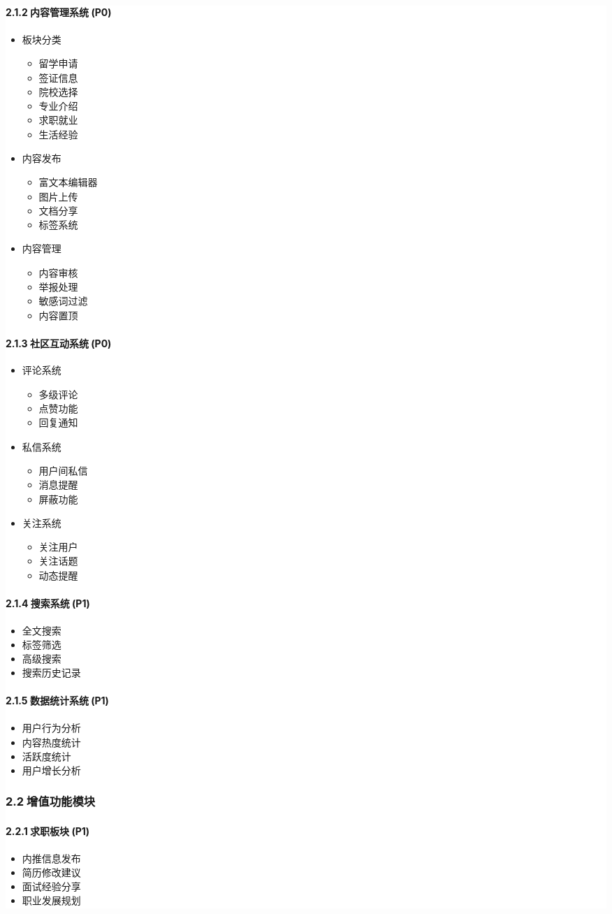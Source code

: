 
#### 2.1.2 内容管理系统 (P0)
- 板块分类
  * 留学申请
  * 签证信息
  * 院校选择
  * 专业介绍
  * 求职就业
  * 生活经验

- 内容发布
  * 富文本编辑器
  * 图片上传
  * 文档分享
  * 标签系统

- 内容管理
  * 内容审核
  * 举报处理
  * 敏感词过滤
  * 内容置顶

#### 2.1.3 社区互动系统 (P0)
- 评论系统
  * 多级评论
  * 点赞功能
  * 回复通知

- 私信系统
  * 用户间私信
  * 消息提醒
  * 屏蔽功能

- 关注系统
  * 关注用户
  * 关注话题
  * 动态提醒

#### 2.1.4 搜索系统 (P1)
- 全文搜索
- 标签筛选
- 高级搜索
- 搜索历史记录

#### 2.1.5 数据统计系统 (P1)
- 用户行为分析
- 内容热度统计
- 活跃度统计
- 用户增长分析


### 2.2 增值功能模块

#### 2.2.1 求职板块 (P1)
- 内推信息发布
- 简历修改建议
- 面试经验分享
- 职业发展规划
